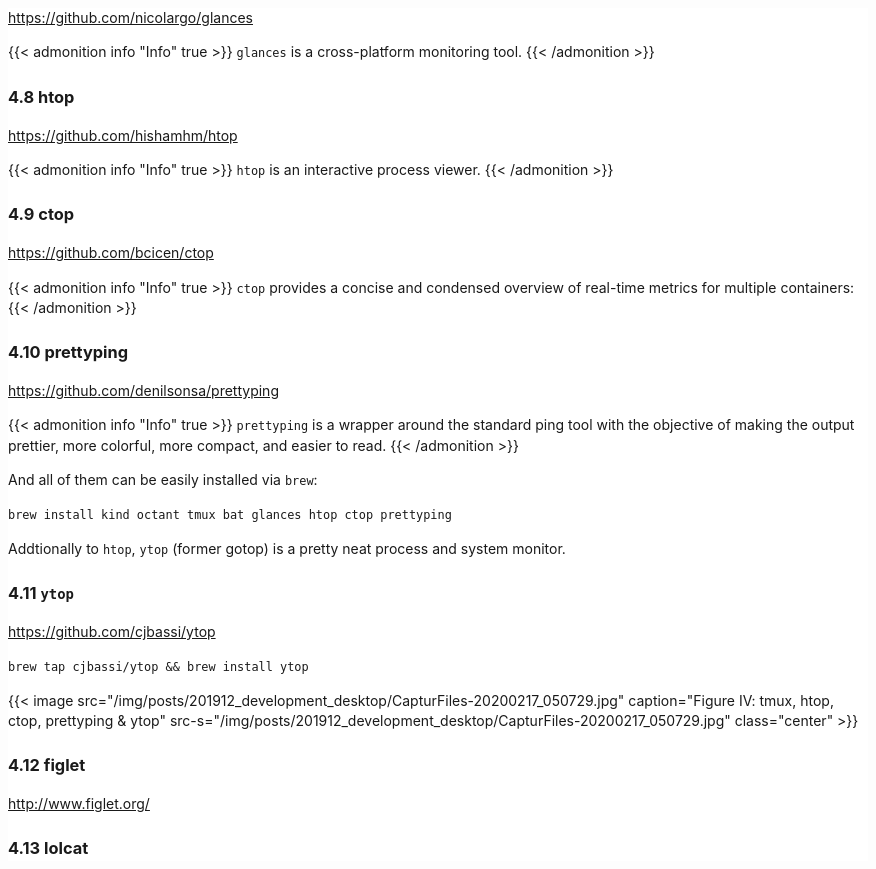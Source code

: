 <https://github.com/nicolargo/glances>

{{< admonition info "Info" true >}}
`glances` is a cross-platform monitoring tool.
{{< /admonition >}}

### 4.8 htop

<https://github.com/hishamhm/htop>

{{< admonition info "Info" true >}}
`htop` is an interactive process viewer.
{{< /admonition >}}

### 4.9 ctop

<https://github.com/bcicen/ctop>

{{< admonition info "Info" true >}}
`ctop` provides a concise and condensed overview of real-time metrics for multiple containers:
{{< /admonition >}}

### 4.10 prettyping

<https://github.com/denilsonsa/prettyping>

{{< admonition info "Info" true >}}
`prettyping` is a wrapper around the standard ping tool with the objective of making the output prettier, more colorful, more compact, and easier to read.
{{< /admonition >}}

And all of them can be easily installed via `brew`:

```shell
brew install kind octant tmux bat glances htop ctop prettyping
```

Addtionally to `htop`, `ytop` (former gotop) is a pretty neat process and system monitor.

### 4.11 `ytop`

<https://github.com/cjbassi/ytop>

```shell
brew tap cjbassi/ytop && brew install ytop
```

{{< image src="/img/posts/201912_development_desktop/CapturFiles-20200217_050729.jpg" caption="Figure IV: tmux, htop, ctop, prettyping & ytop" src-s="/img/posts/201912_development_desktop/CapturFiles-20200217_050729.jpg" class="center" >}}

### 4.12 figlet

<http://www.figlet.org/>

### 4.13 lolcat
